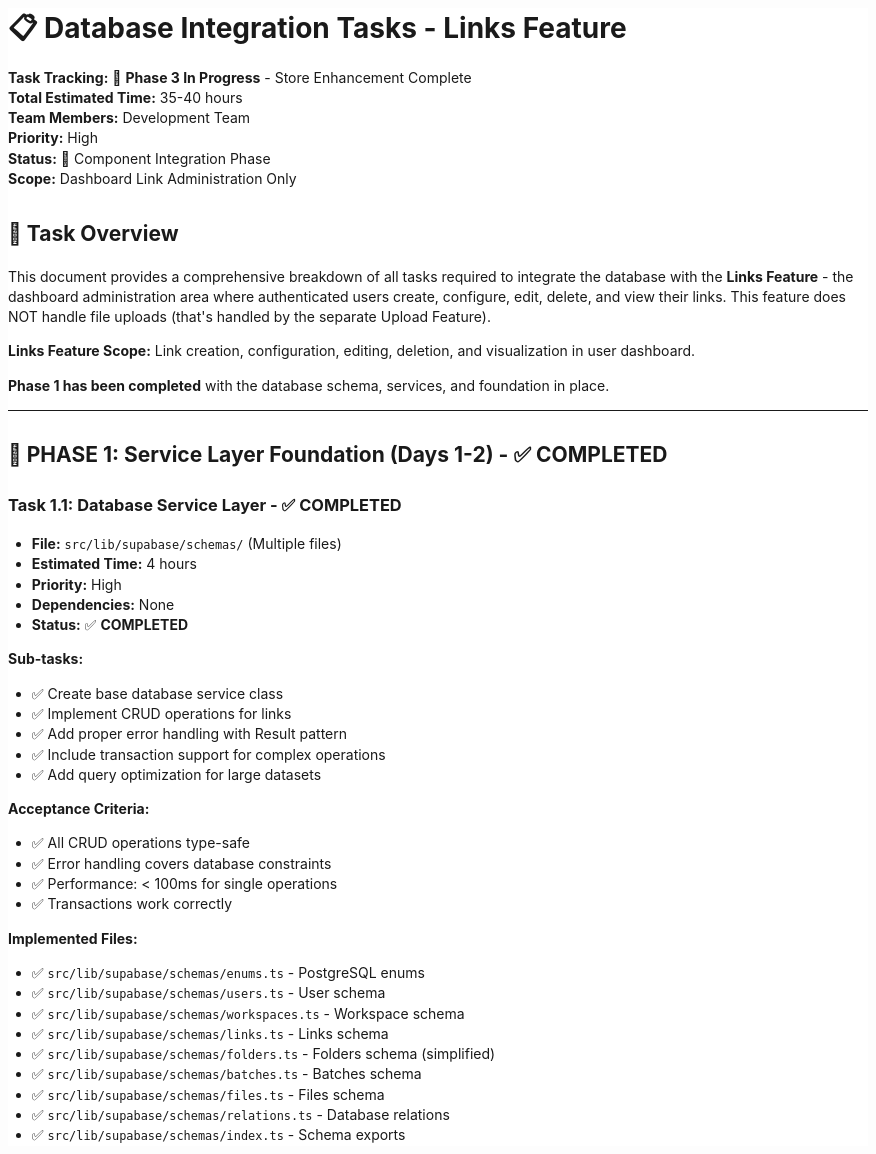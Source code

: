 # 📋 Database Integration Tasks - Links Feature

**Task Tracking:** 🚀 **Phase 3 In Progress** - Store Enhancement Complete  
**Total Estimated Time:** 35-40 hours  
**Team Members:** Development Team  
**Priority:** High  
**Status:** 🎯 Component Integration Phase  
**Scope:** Dashboard Link Administration Only

## 🎯 Task Overview

This document provides a comprehensive breakdown of all tasks required to integrate the database with the **Links Feature** - the dashboard administration area where authenticated users create, configure, edit, delete, and view their links. This feature does NOT handle file uploads (that's handled by the separate Upload Feature).

**Links Feature Scope:** Link creation, configuration, editing, deletion, and visualization in user dashboard.

**Phase 1 has been completed** with the database schema, services, and foundation in place.

---

## 📅 **PHASE 1: Service Layer Foundation** (Days 1-2) - ✅ **COMPLETED**

### **Task 1.1: Database Service Layer** - ✅ **COMPLETED**

- **File:** `src/lib/supabase/schemas/` (Multiple files)
- **Estimated Time:** 4 hours
- **Priority:** High
- **Dependencies:** None
- **Status:** ✅ **COMPLETED**

**Sub-tasks:**

- ✅ Create base database service class
- ✅ Implement CRUD operations for links
- ✅ Add proper error handling with Result pattern
- ✅ Include transaction support for complex operations
- ✅ Add query optimization for large datasets

**Acceptance Criteria:**

- ✅ All CRUD operations type-safe
- ✅ Error handling covers database constraints
- ✅ Performance: < 100ms for single operations
- ✅ Transactions work correctly

**Implemented Files:**

- ✅ `src/lib/supabase/schemas/enums.ts` - PostgreSQL enums
- ✅ `src/lib/supabase/schemas/users.ts` - User schema
- ✅ `src/lib/supabase/schemas/workspaces.ts` - Workspace schema
- ✅ `src/lib/supabase/schemas/links.ts` - Links schema
- ✅ `src/lib/supabase/schemas/folders.ts` - Folders schema (simplified)
- ✅ `src/lib/supabase/schemas/batches.ts` - Batches schema
- ✅ `src/lib/supabase/schemas/files.ts` - Files schema
- ✅ `src/lib/supabase/schemas/relations.ts` - Database relations
- ✅ `src/lib/supabase/schemas/index.ts` - Schema exports
